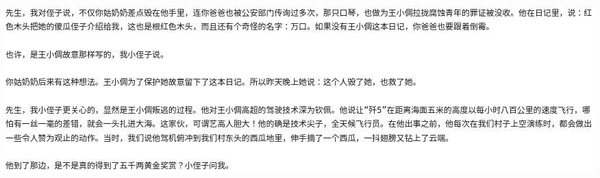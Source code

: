     先生，我对侄子说，不仅你姑奶奶差点毁在他手里，连你爸爸也被公安部门传询过多次，那只口琴，也做为王小倜拉拢腐蚀青年的罪证被没收。他在日记里，说：红色木头把她的傻瓜侄子介绍给我，这也是根红色木头，而且还有个奇怪的名字：万口。如果没有王小倜这本日记，你爸爸也要跟着倒霉。

    也许，是王小倜故意那样写的，我小侄子说。

    你姑奶奶后来有这种想法。王小倜为了保护她故意留下了这本日记。所以昨天晚上她说：这个人毁了她，也救了她。

    先生，我小侄子更关心的，显然是王小倜叛逃的过程。他对王小倜高超的驾驶技术深为钦佩。他说让“歼5”在距离海面五米的高度以每小时八百公里的速度飞行，哪怕有一丝一毫的差错，就会一头扎进大海。这家伙，可谓艺高人胆大！他的确是技术尖子，全天候飞行员。在他出事之前，他每次在我们村子上空演练时，都会做出一些令人赞为观止的动作。当时，我们说他驾机俯冲到我们村东头的西瓜地里，伸手摘了一个西瓜，一抖翅膀又钻上了云端。

    他到了那边，是不是真的得到了五千两黄金奖赏？小侄子问我。

